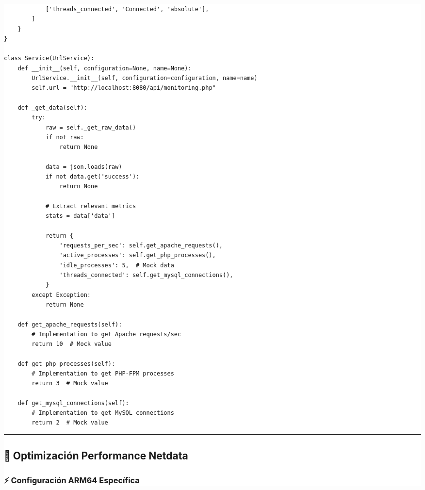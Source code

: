```
            ['threads_connected', 'Connected', 'absolute'],
        ]
    }
}

class Service(UrlService):
    def __init__(self, configuration=None, name=None):
        UrlService.__init__(self, configuration=configuration, name=name)
        self.url = "http://localhost:8080/api/monitoring.php"
        
    def _get_data(self):
        try:
            raw = self._get_raw_data()
            if not raw:
                return None
                
            data = json.loads(raw)
            if not data.get('success'):
                return None
                
            # Extract relevant metrics
            stats = data['data']
            
            return {
                'requests_per_sec': self.get_apache_requests(),
                'active_processes': self.get_php_processes(),
                'idle_processes': 5,  # Mock data
                'threads_connected': self.get_mysql_connections(),
            }
        except Exception:
            return None
            
    def get_apache_requests(self):
        # Implementation to get Apache requests/sec
        return 10  # Mock value
        
    def get_php_processes(self):
        # Implementation to get PHP-FPM processes
        return 3  # Mock value
        
    def get_mysql_connections(self):
        # Implementation to get MySQL connections
        return 2  # Mock value
```

---

## 🔧 **Optimización Performance Netdata**

### **⚡ Configuración ARM64 Específica**
